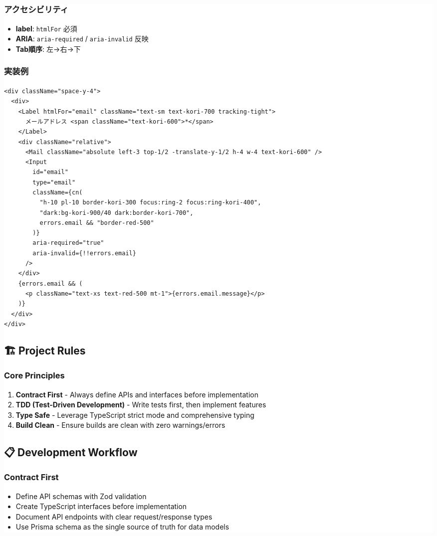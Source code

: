 ### アクセシビリティ
- **label**: `htmlFor` 必須
- **ARIA**: `aria-required` / `aria-invalid` 反映
- **Tab順序**: 左→右→下

### 実装例
```tsx
<div className="space-y-4">
  <div>
    <Label htmlFor="email" className="text-sm text-kori-700 tracking-tight">
      メールアドレス <span className="text-kori-600">*</span>
    </Label>
    <div className="relative">
      <Mail className="absolute left-3 top-1/2 -translate-y-1/2 h-4 w-4 text-kori-600" />
      <Input
        id="email"
        type="email"
        className={cn(
          "h-10 pl-10 border-kori-300 focus:ring-2 focus:ring-kori-400",
          "dark:bg-kori-900/40 dark:border-kori-700",
          errors.email && "border-red-500"
        )}
        aria-required="true"
        aria-invalid={!!errors.email}
      />
    </div>
    {errors.email && (
      <p className="text-xs text-red-500 mt-1">{errors.email.message}</p>
    )}
  </div>
</div>
```

## 🏗 Project Rules

### Core Principles
1. **Contract First** - Always define APIs and interfaces before implementation
2. **TDD (Test-Driven Development)** - Write tests first, then implement features
3. **Type Safe** - Leverage TypeScript strict mode and comprehensive typing
4. **Build Clean** - Ensure builds are clean with zero warnings/errors

## 📋 Development Workflow

### Contract First
- Define API schemas with Zod validation
- Create TypeScript interfaces before implementation
- Document API endpoints with clear request/response types
- Use Prisma schema as the single source of truth for data models
